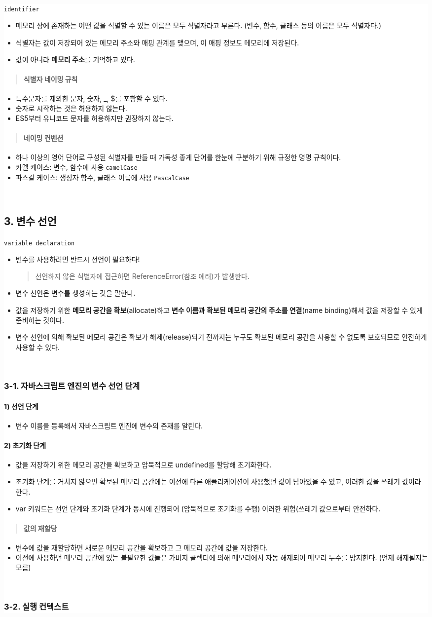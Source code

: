 `identifier`

- 메모리 상에 존재하는 어떤 값을 식별할 수 있는 이름은 모두 식별자라고 부른다.
  (변수, 함수, 클래스 등의 이름은 모두 식별자다.)
- 식별자는 값이 저장되어 있는 메모리 주소와 매핑 관계를 맺으며, 이 매핑 정보도 메모리에 저장된다.

- 값이 아니라 **메모리 주소**를 기억하고 있다.

> #### 식별자 네이밍 규칙

- 특수문자를 제외한 문자, 숫자, \_, $를 포함할 수 있다.
- 숫자로 시작하는 것은 허용하지 않는다.
- ES5부터 유니코드 문자를 허용하지만 권장하지 않는다.

> #### 네이밍 컨벤션

- 하나 이상의 영어 단어로 구성된 식별자를 만들 때 가독성 좋게 단어를 한눈에 구분하기 위해 규정한 명명 규칙이다.
- 카멜 케이스: 변수, 함수에 사용 `camelCase`
- 파스칼 케이스: 생성자 함수, 클래스 이름에 사용 `PascalCase`

<br/>

## 3. 변수 선언

`variable declaration`

- 변수를 사용하려면 반드시 선언이 필요하다!
  > 선언하지 않은 식별자에 접근하면 ReferenceError(참조 에러)가 발생한다.
- 변수 선언은 변수를 생성하는 것을 말한다.
- 값을 저장하기 위한 **메모리 공간을 확보**(allocate)하고 **변수 이름과 확보된 메모리 공간의 주소를 연결**(name binding)해서 값을 저장할 수 있게 준비하는 것이다.

- 변수 선언에 의해 확보된 메모리 공간은 확보가 해제(release)되기 전까지는 누구도 확보된 메모리 공간을 사용할 수 없도록 보호되므로 안전하게 사용할 수 있다.

<br/>

### 3-1. 자바스크립트 엔진의 변수 선언 단계

#### 1) 선언 단계

- 변수 이름을 등록해서 자바스크립트 엔진에 변수의 존재를 알린다.

#### 2) 초기화 단계

- 값을 저장하기 위한 메모리 공간을 확보하고 암묵적으로 undefined를 할당해 초기화한다.
- 초기화 단계를 거치지 않으면 확보된 메모리 공간에는 이전에 다른 애플리케이션이 사용했던 값이 남아있을 수 있고, 이러한 값을 쓰레기 값이라 한다.

- var 키워드는 선언 단계와 초기화 단계가 동시에 진행되어 (암묵적으로 초기화를 수행) 이러한 위험(쓰레기 값으로부터 안전하다.

> #### 값의 재할당

- 변수에 값을 재할당하면 새로운 메모리 공간을 확보하고 그 메모리 공간에 값을 저장한다.
- 이전에 사용하던 메모리 공간에 있는 불필요한 값들은 가비지 콜렉터에 의해 메모리에서 자동 해제되어 메모리 누수를 방지한다.
  (언제 해제될지는 모름)

<br/>

### 3-2. 실행 컨텍스트
